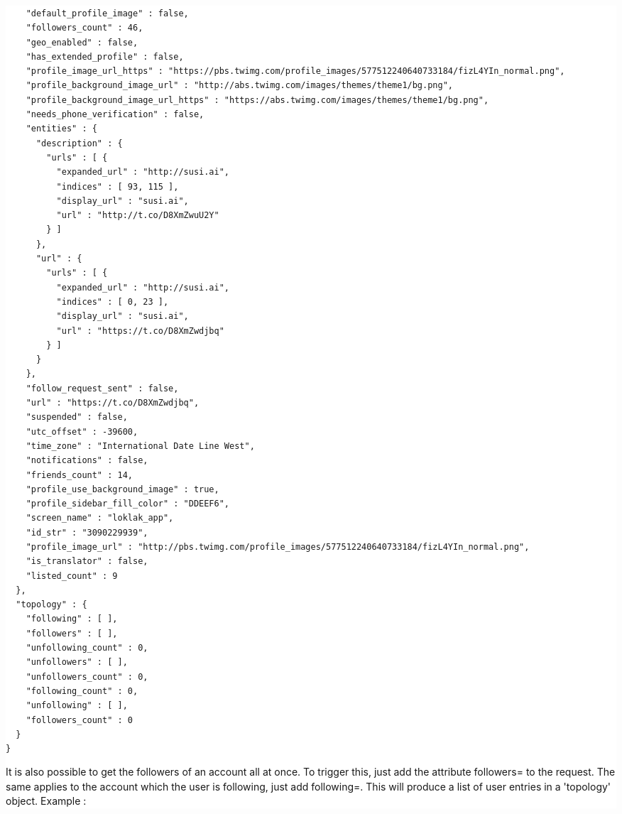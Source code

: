 ```
    "default_profile_image" : false,
    "followers_count" : 46,
    "geo_enabled" : false,
    "has_extended_profile" : false,
    "profile_image_url_https" : "https://pbs.twimg.com/profile_images/577512240640733184/fizL4YIn_normal.png",
    "profile_background_image_url" : "http://abs.twimg.com/images/themes/theme1/bg.png",
    "profile_background_image_url_https" : "https://abs.twimg.com/images/themes/theme1/bg.png",
    "needs_phone_verification" : false,
    "entities" : {
      "description" : {
        "urls" : [ {
          "expanded_url" : "http://susi.ai",
          "indices" : [ 93, 115 ],
          "display_url" : "susi.ai",
          "url" : "http://t.co/D8XmZwuU2Y"
        } ]
      },
      "url" : {
        "urls" : [ {
          "expanded_url" : "http://susi.ai",
          "indices" : [ 0, 23 ],
          "display_url" : "susi.ai",
          "url" : "https://t.co/D8XmZwdjbq"
        } ]
      }
    },
    "follow_request_sent" : false,
    "url" : "https://t.co/D8XmZwdjbq",
    "suspended" : false,
    "utc_offset" : -39600,
    "time_zone" : "International Date Line West",
    "notifications" : false,
    "friends_count" : 14,
    "profile_use_background_image" : true,
    "profile_sidebar_fill_color" : "DDEEF6",
    "screen_name" : "loklak_app",
    "id_str" : "3090229939",
    "profile_image_url" : "http://pbs.twimg.com/profile_images/577512240640733184/fizL4YIn_normal.png",
    "is_translator" : false,
    "listed_count" : 9
  },
  "topology" : {
    "following" : [ ],
    "followers" : [ ],
    "unfollowing_count" : 0,
    "unfollowers" : [ ],
    "unfollowers_count" : 0,
    "following_count" : 0,
    "unfollowing" : [ ],
    "followers_count" : 0
  }
}
```
It is also possible to get the followers of an account all at once. To trigger this, just add the attribute followers=<maxcount> to the request. The same applies to the account which the user is following, just add following=<maxcount>. This will produce a list of <maxcount> user entries in a 'topology' object. Example :
